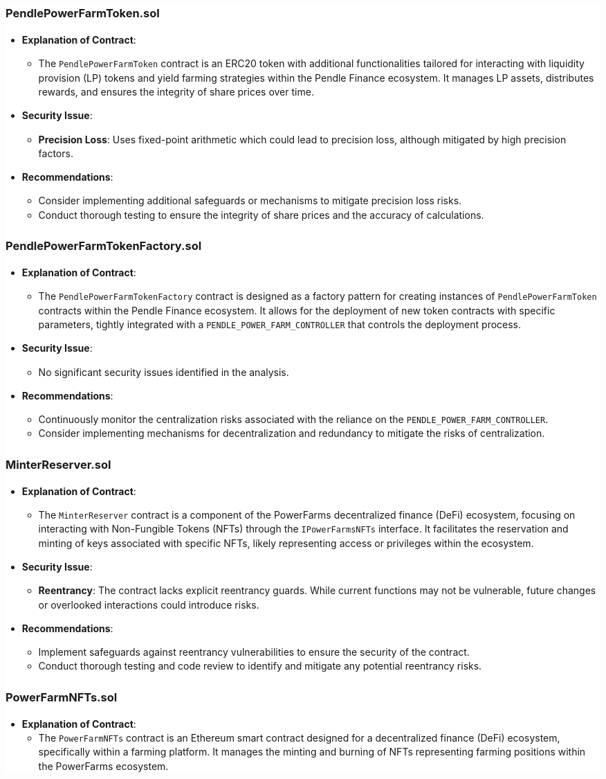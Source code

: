 ### PendlePowerFarmToken.sol
- **Explanation of Contract**:
  - The `PendlePowerFarmToken` contract is an ERC20 token with additional functionalities tailored for interacting with liquidity provision (LP) tokens and yield farming strategies within the Pendle Finance ecosystem. It manages LP assets, distributes rewards, and ensures the integrity of share prices over time.

- **Security Issue**:
  - **Precision Loss**: Uses fixed-point arithmetic which could lead to precision loss, although mitigated by high precision factors.

- **Recommendations**:
  - Consider implementing additional safeguards or mechanisms to mitigate precision loss risks.
  - Conduct thorough testing to ensure the integrity of share prices and the accuracy of calculations.

### PendlePowerFarmTokenFactory.sol
- **Explanation of Contract**:
  - The `PendlePowerFarmTokenFactory` contract is designed as a factory pattern for creating instances of `PendlePowerFarmToken` contracts within the Pendle Finance ecosystem. It allows for the deployment of new token contracts with specific parameters, tightly integrated with a `PENDLE_POWER_FARM_CONTROLLER` that controls the deployment process.

- **Security Issue**:
  - No significant security issues identified in the analysis.

- **Recommendations**:
  - Continuously monitor the centralization risks associated with the reliance on the `PENDLE_POWER_FARM_CONTROLLER`.
  - Consider implementing mechanisms for decentralization and redundancy to mitigate the risks of centralization.

### MinterReserver.sol
- **Explanation of Contract**:
  - The `MinterReserver` contract is a component of the PowerFarms decentralized finance (DeFi) ecosystem, focusing on interacting with Non-Fungible Tokens (NFTs) through the `IPowerFarmsNFTs` interface. It facilitates the reservation and minting of keys associated with specific NFTs, likely representing access or privileges within the ecosystem.

- **Security Issue**:
  - **Reentrancy**: The contract lacks explicit reentrancy guards. While current functions may not be vulnerable, future changes or overlooked interactions could introduce risks.

- **Recommendations**:
  - Implement safeguards against reentrancy vulnerabilities to ensure the security of the contract.
  - Conduct thorough testing and code review to identify and mitigate any potential reentrancy risks.

### PowerFarmNFTs.sol
- **Explanation of Contract**:
  - The `PowerFarmNFTs` contract is an Ethereum smart contract designed for a decentralized finance (DeFi) ecosystem, specifically within a farming platform. It manages the minting and burning of NFTs representing farming positions within the PowerFarms ecosystem.
